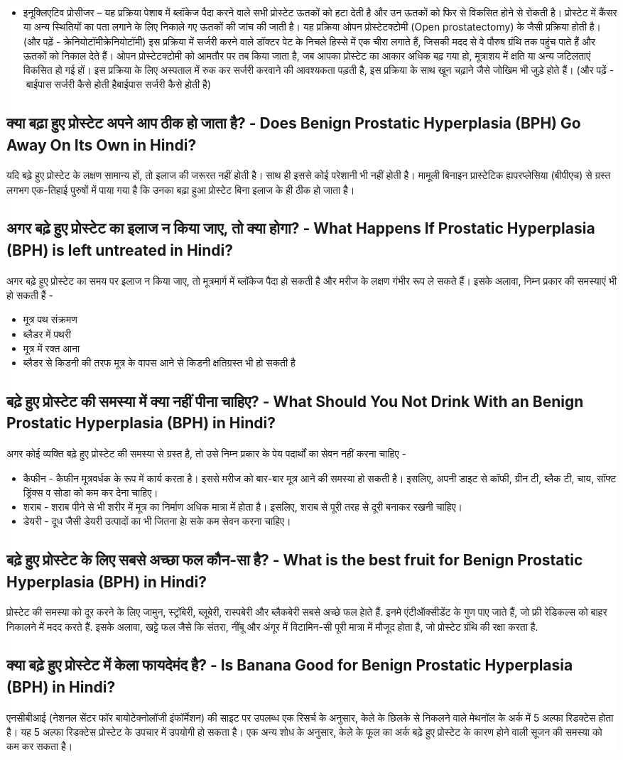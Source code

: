 - इनूक्लिएटिव प्रोसीजर – यह प्रक्रिया पेशाब में ब्लॉकेज पैदा करने वाले सभी प्रोस्टेट ऊतकों को हटा देती है और उन ऊतकों को फिर से विकसित होने से रोकती है। प्रोस्टेट में कैंसर या अन्य स्थितियों का पता लगाने के लिए निकाले गए ऊतकों की जांच की जाती है। यह प्रक्रिया ओपन प्रोस्टेटक्टोमी (Open prostatectomy) के जैसी प्रक्रिया होती है।
(और पढ़ें - क्रेनियोटॉमीक्रेनियोटॉमी)
इस प्रक्रिया में सर्जरी करने वाले डॉक्टर पेट के निचले हिस्से में एक चीरा लगाते हैं, जिसकी मदद से वे पौरुष ग्रंथि तक पहुंच पाते हैं और ऊतकों को निकाल देते हैं। ओपन प्रोस्टेटक्टोमी को आमतौर पर तब किया जाता है, जब आपका प्रोस्टेट का आकार अधिक बढ़ गया हो, मूत्राशय में क्षति या अन्य जटिलताएं विकसित हो गई हों। इस प्रक्रिया के लिए अस्पताल में रुक कर सर्जरी करवाने की आवश्यकता पड़ती है, इस प्रक्रिया के साथ खून चढ़ाने जैसे जोखिम भी जुड़े होते हैं।
(और पढ़ें - बाईपास सर्जरी कैसे होती हैबाईपास सर्जरी कैसे होती है)

## क्या बढ़ा हुए प्रोस्टेट अपने आप ठीक हो जाता है? - Does Benign Prostatic Hyperplasia (BPH) Go Away On Its Own in Hindi?
यदि बढ़े हुए प्रोस्टेट के लक्षण सामान्य हों, तो इलाज की जरूरत नहीं होती है। साथ ही इससे कोई परेशानी भी नहीं होती है। मामूली बिनाइन प्रास्टेटिक ह्यपरप्लेसिया (बीपीएच) से ग्रस्त लगभग एक-तिहाई पुरुषों में पाया गया है कि उनका बढ़ा हुआ प्रोस्टेट बिना इलाज के ही ठीक हो जाता है।

## अगर बढ़े हुए प्रोस्टेट का इलाज न किया जाए, तो क्या होगा? - What Happens If Prostatic Hyperplasia (BPH) is left untreated in Hindi?
अगर बढ़े हुए प्रोस्टेट का समय पर इलाज न किया जाए, तो मूत्रमार्ग में ब्लॉकेज पैदा हो सकती है और मरीज के लक्षण गंभीर रूप ले सकते हैं। इसके अलावा, निम्न प्रकार की समस्याएं भी हो सकती हैं -
- मूत्र पथ संक्रमण
- ब्लैडर में पथरी
- मूत्र में रक्त आना
- ब्लैडर से किडनी की तरफ मूत्र के वापस आने से किडनी क्षतिग्रस्त भी हो सकती है

## बढ़े हुए प्रोस्टेट की समस्या में क्या नहीं पीना चाहिए? - What Should You Not Drink With an Benign Prostatic Hyperplasia (BPH) in Hindi?
अगर कोई व्यक्ति बढ़े हुए प्रोस्टेट की समस्या से ग्रस्त है, तो उसे निम्न प्रकार के पेय पदार्थों का सेवन नहीं करना चाहिए -
- कैफीन - कैफीन मूत्रवर्धक के रूप में कार्य करता है। इससे मरीज को बार-बार मूत्र आने की समस्या हो सकती है। इसलिए, अपनी डाइट से कॉफी, ग्रीन टी, ब्लैक टी, चाय, सॉफ्ट ड्रिंक्स व सोडा को कम कर देना चाहिए।
- शराब - शराब पीने से भी शरीर में मूत्र का निर्माण अधिक मात्रा में होता है। इसलिए, शराब से पूरी तरह से दूरी बनाकर रखनी चाहिए।
- डेयरी - दूध जैसी डेयरी उत्पादों का भी जितना हाे सके कम सेवन करना चाहिए।

## बढ़े हुए प्रोस्टेट के लिए सबसे अच्छा फल कौन-सा है? - What is the best fruit for Benign Prostatic Hyperplasia (BPH) in Hindi?
प्रोस्टेट की समस्या को दूर करने के लिए जामुन, स्ट्रॉबेरी, ब्लूबेरी, रास्पबेरी और ब्लैकबेरी सबसे अच्छे फल हाेते हैं. इनमे एंटीऑक्सीडेंट के गुण पाए जाते हैं, जो फ्री रेडिकल्स को बाहर निकालने में मदद करते हैं. इसके अलावा, खट्टे फल जैसे कि संतरा, नींबू और अंगूर में विटामिन-सी पूरी मात्रा में मौजूद होता है, जो प्रोस्टेट ग्रंथि की रक्षा करता है.

## क्या बढ़े हुए प्रोस्टेट में केला फायदेमंद है? - Is Banana Good for Benign Prostatic Hyperplasia (BPH) in Hindi?
एनसीबीआई (नेशनल सेंटर फॉर बायोटेक्नोलॉजी इंफॉर्मेशन) की साइट पर उपलब्ध एक रिसर्च के अनुसार, केले के छिलके से निकलने वाले मेथनॉल के अर्क में 5 अल्फा रिडक्टेस होता है। यह 5 अल्फा रिडक्टेस प्रोस्टेट के उपचार में उपयोगी हो सकता है।
एक अन्य शोध के अनुसार, केले के फूल का अर्क बढ़े हुए प्रोस्टेट के कारण होने वाली सूजन की समस्या को कम कर सकता है।

